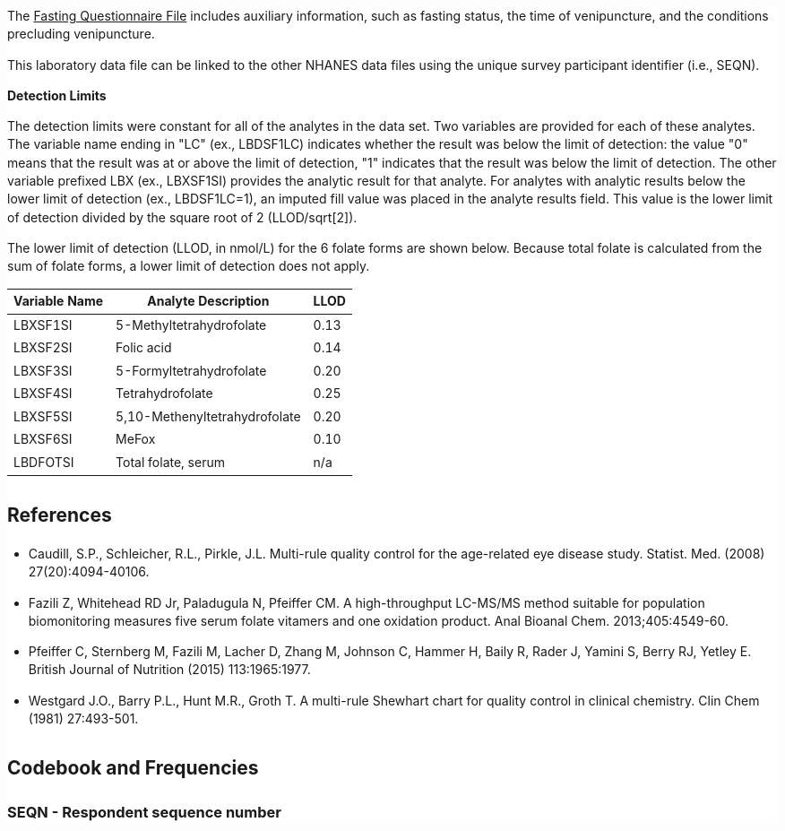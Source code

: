 The [Fasting Questionnaire
File](https://wwwn.cdc.gov/Nchs/Nhanes/2017-2018/FASTQX_J.htm) includes
auxiliary information, such as fasting status, the time of venipuncture, and
the conditions precluding venipuncture.

This laboratory data file can be linked to the other NHANES data files using
the unique survey participant identifier (i.e., SEQN).

**Detection Limits**

The detection limits were constant for all of the analytes in the data set.
Two variables are provided for each of these analytes. The variable name
ending in "LC" (ex., LBDSF1LC) indicates whether the result was below the
limit of detection: the value "0" means that the result was at or above the
limit of detection, "1" indicates that the result was below the limit of
detection. The other variable prefixed LBX (ex., LBXSF1SI) provides the
analytic result for that analyte. For analytes with analytic results below the
lower limit of detection (ex., LBDSF1LC=1), an imputed fill value was placed
in the analyte results field. This value is the lower limit of detection
divided by the square root of 2 (LLOD/sqrt[2]).

The lower limit of detection (LLOD, in nmol/L) for the 6 folate forms are
shown below. Because total folate is calculated from the sum of folate forms,
a lower limit of detection does not apply.

**Variable Name** |  **Analyte Description** |  **LLOD**  
---|---|---  
LBXSF1SI |  5-Methyltetrahydrofolate |  0.13  
LBXSF2SI |  Folic acid |  0.14  
LBXSF3SI |  5-Formyltetrahydrofolate |  0.20  
LBXSF4SI |  Tetrahydrofolate |  0.25  
LBXSF5SI |  5,10-Methenyltetrahydrofolate |  0.20  
LBXSF6SI |  MeFox |  0.10  
LBDFOTSI |  Total folate, serum |  n/a  
  


## References

  * Caudill, S.P., Schleicher, R.L., Pirkle, J.L. Multi-rule quality control for the age-related eye disease study. Statist. Med. (2008) 27(20):4094-40106.  

  * Fazili Z, Whitehead RD Jr, Paladugula N, Pfeiffer CM. A high-throughput LC-MS/MS method suitable for population biomonitoring measures five serum folate vitamers and one oxidation product. Anal Bioanal Chem. 2013;405:4549-60.
  * Pfeiffer C, Sternberg M, Fazili M, Lacher D, Zhang M, Johnson C, Hammer H, Baily R, Rader J, Yamini S, Berry RJ, Yetley E. British Journal of Nutrition (2015) 113:1965:1977.  

  * Westgard J.O., Barry P.L., Hunt M.R., Groth T. A multi-rule Shewhart chart for quality control in clinical chemistry. Clin Chem (1981) 27:493-501.  

## Codebook and Frequencies

### SEQN - Respondent sequence number
